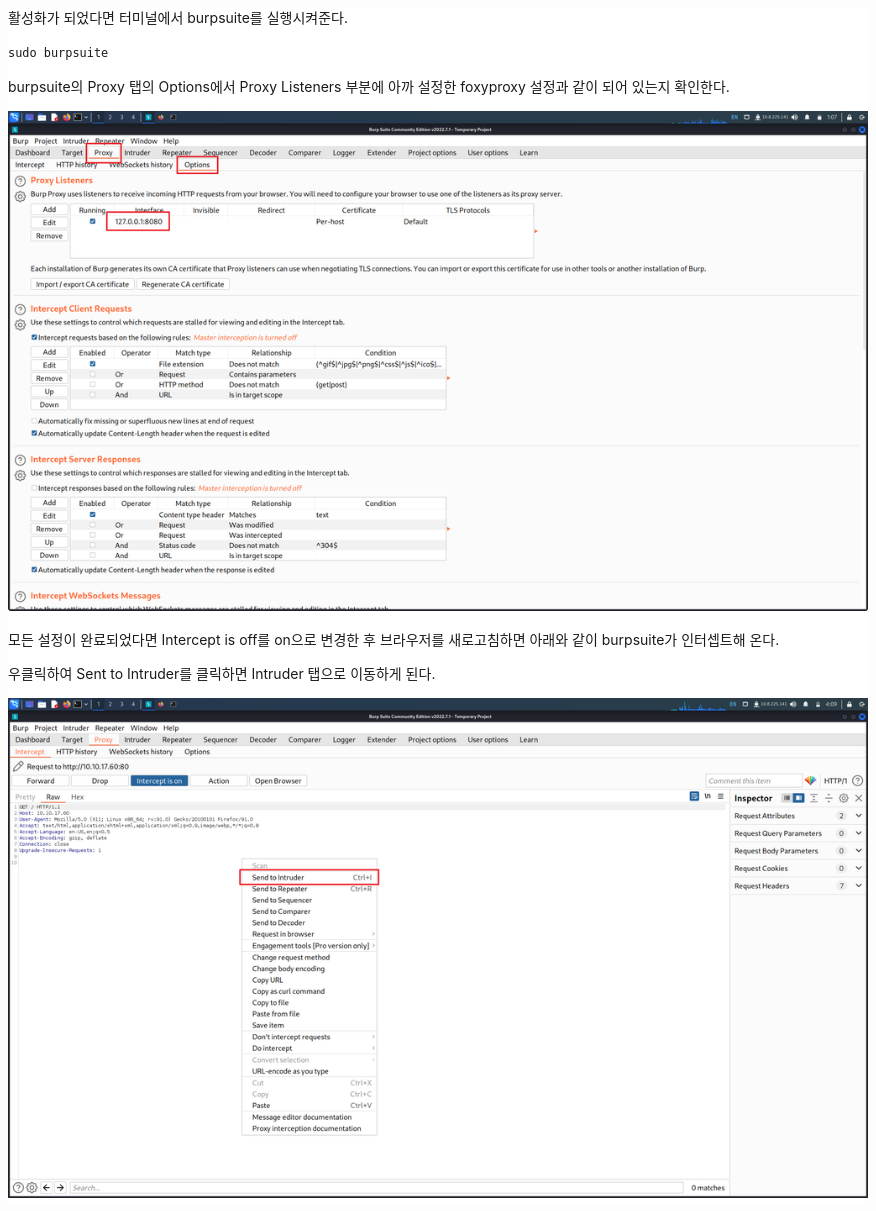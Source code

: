 활성화가 되었다면 터미널에서 burpsuite를 실행시켜준다.

```
sudo burpsuite
```

burpsuite의 Proxy 탭의 Options에서 Proxy Listeners 부분에 아까 설정한 foxyproxy 설정과 같이 되어 있는지 확인한다.

![burpset](https://github.com/jasperkim425/Walkthrough/blob/main/TryHackMe/Agent%20Sudo/image/burpset.png)

모든 설정이 완료되었다면 Intercept is off를 on으로 변경한 후 브라우저를 새로고침하면 아래와 같이 burpsuite가 인터셉트해 온다.

우클릭하여 Sent to Intruder를 클릭하면 Intruder 탭으로 이동하게 된다.

![sent](https://github.com/jasperkim425/Walkthrough/blob/main/TryHackMe/Agent%20Sudo/image/sent.png)
